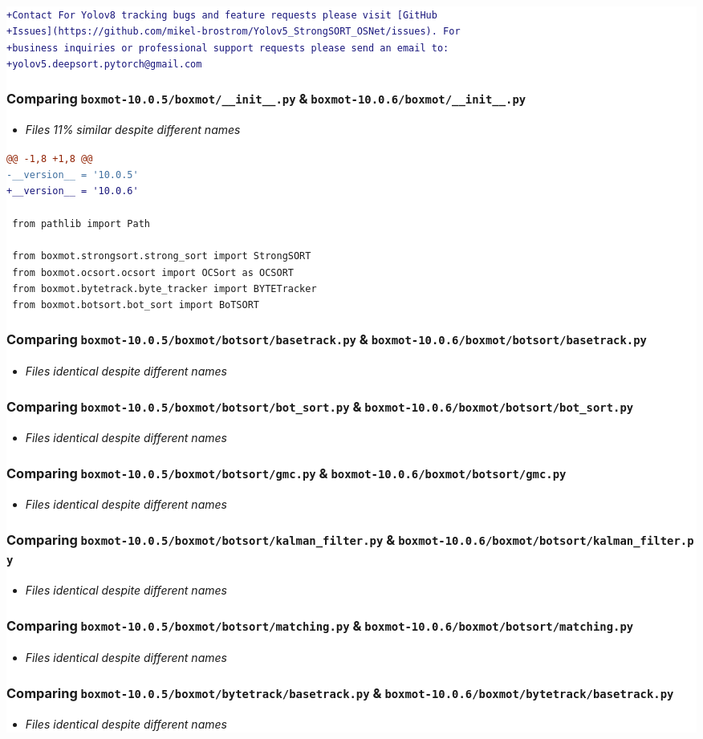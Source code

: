 ```diff
+Contact For Yolov8 tracking bugs and feature requests please visit [GitHub
+Issues](https://github.com/mikel-brostrom/Yolov5_StrongSORT_OSNet/issues). For
+business inquiries or professional support requests please send an email to:
+yolov5.deepsort.pytorch@gmail.com
```

### Comparing `boxmot-10.0.5/boxmot/__init__.py` & `boxmot-10.0.6/boxmot/__init__.py`

 * *Files 11% similar despite different names*

```diff
@@ -1,8 +1,8 @@
-__version__ = '10.0.5'
+__version__ = '10.0.6'
 
 from pathlib import Path
 
 from boxmot.strongsort.strong_sort import StrongSORT
 from boxmot.ocsort.ocsort import OCSort as OCSORT
 from boxmot.bytetrack.byte_tracker import BYTETracker
 from boxmot.botsort.bot_sort import BoTSORT
```

### Comparing `boxmot-10.0.5/boxmot/botsort/basetrack.py` & `boxmot-10.0.6/boxmot/botsort/basetrack.py`

 * *Files identical despite different names*

### Comparing `boxmot-10.0.5/boxmot/botsort/bot_sort.py` & `boxmot-10.0.6/boxmot/botsort/bot_sort.py`

 * *Files identical despite different names*

### Comparing `boxmot-10.0.5/boxmot/botsort/gmc.py` & `boxmot-10.0.6/boxmot/botsort/gmc.py`

 * *Files identical despite different names*

### Comparing `boxmot-10.0.5/boxmot/botsort/kalman_filter.py` & `boxmot-10.0.6/boxmot/botsort/kalman_filter.py`

 * *Files identical despite different names*

### Comparing `boxmot-10.0.5/boxmot/botsort/matching.py` & `boxmot-10.0.6/boxmot/botsort/matching.py`

 * *Files identical despite different names*

### Comparing `boxmot-10.0.5/boxmot/bytetrack/basetrack.py` & `boxmot-10.0.6/boxmot/bytetrack/basetrack.py`

 * *Files identical despite different names*
